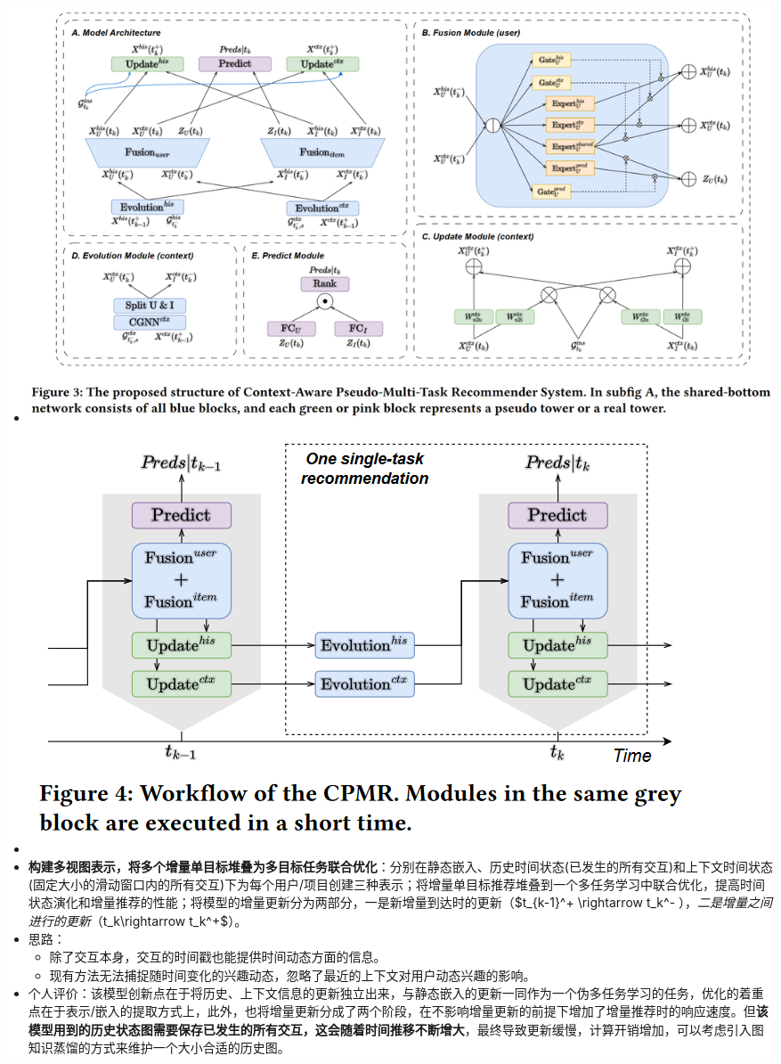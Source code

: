 - ![1711169185138](image/week2/1711169185138.png)
- ![1711170773296](image/week2/1711170773296.png)
- **构建多视图表示，将多个增量单目标堆叠为多目标任务联合优化**：分别在静态嵌入、历史时间状态(已发生的所有交互)和上下文时间状态(固定大小的滑动窗口内的所有交互)下为每个用户/项目创建三种表示；将增量单目标推荐堆叠到一个多任务学习中联合优化，提高时间状态演化和增量推荐的性能；将模型的增量更新分为两部分，一是新增量到达时的更新（$t_{k-1}^+ \rightarrow t_k^- $），二是增量之间进行的更新（$t_k\rightarrow t_k^+$）。
- 思路：
  - 除了交互本身，交互的时间戳也能提供时间动态方面的信息。
  - 现有方法无法捕捉随时间变化的兴趣动态，忽略了最近的上下文对用户动态兴趣的影响。
- 个人评价：该模型创新点在于将历史、上下文信息的更新独立出来，与静态嵌入的更新一同作为一个伪多任务学习的任务，优化的着重点在于表示/嵌入的提取方式上，此外，也将增量更新分成了两个阶段，在不影响增量更新的前提下增加了增量推荐时的响应速度。但**该模型用到的历史状态图需要保存已发生的所有交互，这会随着时间推移不断增大**，最终导致更新缓慢，计算开销增加，可以考虑引入图知识蒸馏的方式来维护一个大小合适的历史图。
